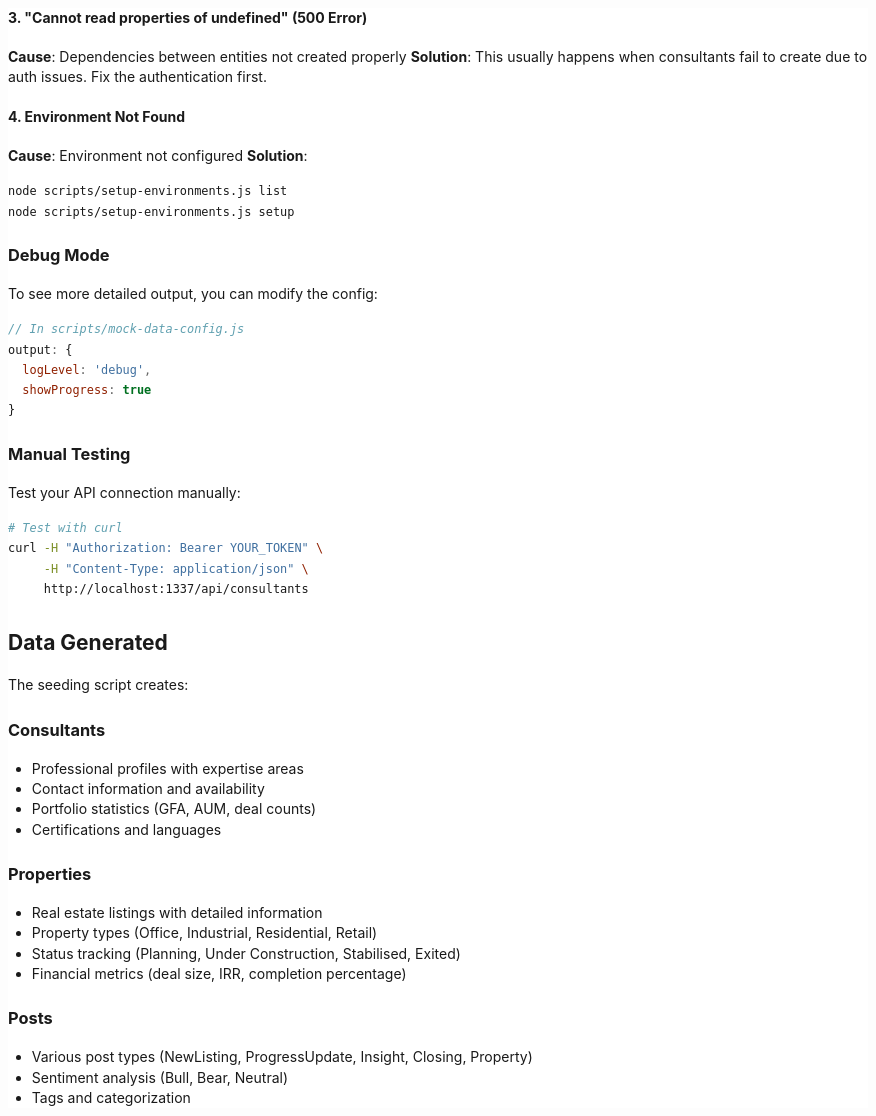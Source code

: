 #### 3. "Cannot read properties of undefined" (500 Error)
**Cause**: Dependencies between entities not created properly
**Solution**: This usually happens when consultants fail to create due to auth issues. Fix the authentication first.

#### 4. Environment Not Found
**Cause**: Environment not configured
**Solution**: 
```bash
node scripts/setup-environments.js list
node scripts/setup-environments.js setup
```

### Debug Mode

To see more detailed output, you can modify the config:

```javascript
// In scripts/mock-data-config.js
output: {
  logLevel: 'debug',
  showProgress: true
}
```

### Manual Testing

Test your API connection manually:

```bash
# Test with curl
curl -H "Authorization: Bearer YOUR_TOKEN" \
     -H "Content-Type: application/json" \
     http://localhost:1337/api/consultants
```

## Data Generated

The seeding script creates:

### Consultants
- Professional profiles with expertise areas
- Contact information and availability
- Portfolio statistics (GFA, AUM, deal counts)
- Certifications and languages

### Properties
- Real estate listings with detailed information
- Property types (Office, Industrial, Residential, Retail)
- Status tracking (Planning, Under Construction, Stabilised, Exited)
- Financial metrics (deal size, IRR, completion percentage)

### Posts
- Various post types (NewListing, ProgressUpdate, Insight, Closing, Property)
- Sentiment analysis (Bull, Bear, Neutral)
- Tags and categorization
